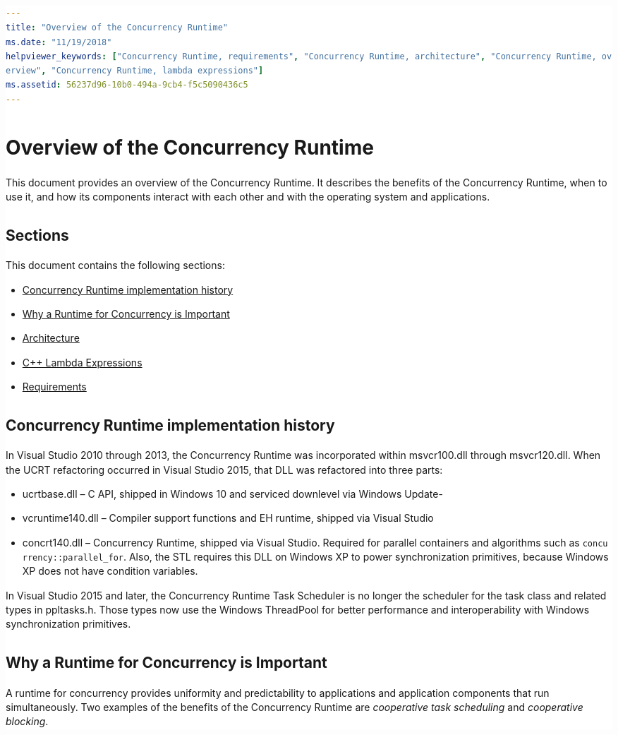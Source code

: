 ```yaml
---
title: "Overview of the Concurrency Runtime"
ms.date: "11/19/2018"
helpviewer_keywords: ["Concurrency Runtime, requirements", "Concurrency Runtime, architecture", "Concurrency Runtime, overview", "Concurrency Runtime, lambda expressions"]
ms.assetid: 56237d96-10b0-494a-9cb4-f5c5090436c5
---
```

# Overview of the Concurrency Runtime

This document provides an overview of the Concurrency Runtime. It describes the benefits of the Concurrency Runtime, when to use it, and how its components interact with each other and with the operating system and applications.

##  <a name="top"></a> Sections

This document contains the following sections:

- [Concurrency Runtime implementation history](#dlls)

- [Why a Runtime for Concurrency is Important](#runtime)

- [Architecture](#architecture)

- [C++ Lambda Expressions](#lambda)

- [Requirements](#requirements)

## <a name="dlls"></a> Concurrency Runtime implementation history

In Visual Studio 2010 through 2013, the Concurrency Runtime was incorporated within msvcr100.dll through msvcr120.dll.  When the UCRT refactoring occurred in Visual Studio 2015, that DLL was refactored into three parts:

- ucrtbase.dll – C API, shipped in Windows 10 and serviced downlevel via Windows Update-

- vcruntime140.dll – Compiler support functions and EH runtime, shipped via Visual Studio

- concrt140.dll – Concurrency Runtime, shipped via Visual Studio. Required for parallel containers and algorithms such as `concurrency::parallel_for`. Also, the STL requires this DLL on Windows XP to power synchronization primitives, because Windows XP does not have condition variables.

In Visual Studio 2015 and later, the Concurrency Runtime Task Scheduler is no longer the scheduler for the task class and related types in ppltasks.h. Those types now use the Windows ThreadPool for better performance and interoperability with Windows synchronization primitives.

##  <a name="runtime"></a> Why a Runtime for Concurrency is Important

A runtime for concurrency provides uniformity and predictability to applications and application components that run simultaneously. Two examples of the benefits of the Concurrency Runtime are *cooperative task scheduling* and *cooperative blocking*.

